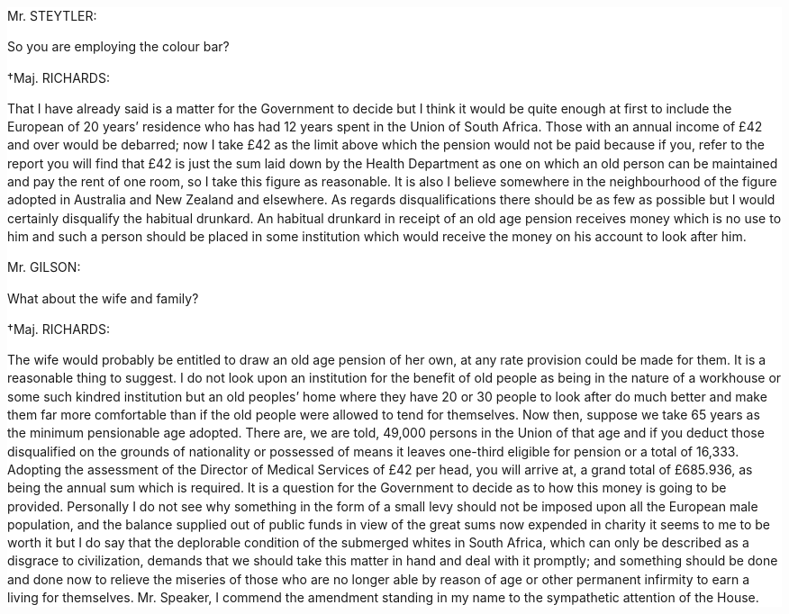 </speech>

<speech by="#steytler">

<from>Mr. <person refersTo="hansard_za">STEYTLER</person>:</from>

<p>So you are employing the colour bar?</p>

</speech>

<speech by="#richards">

<from>&#x2020;Maj. <person refersTo="hansard_za">RICHARDS</person>:</from>

<p>That I have already said is a matter for the Government to decide but I think it would be quite enough at first to include the European of 20 years&#x2019; residence who has had 12 years spent in the Union of South Africa. Those with an annual income of £42 and over would be debarred; now I take £42 as the limit above which the pension would not be paid because if you, refer to the report you will find that £42 is just the sum laid down by the Health Department as one on which an old person can be maintained and pay the rent of one room, so I take this figure as reasonable. It is also I believe somewhere in the neighbourhood of the figure adopted in Australia and New Zealand and elsewhere. As regards disqualifications there should be as few as possible but I would certainly disqualify the habitual drunkard. An habitual drunkard in receipt of an old age pension receives money which is no use to him and such a person should be placed in some institution which would receive the money on his account to look after him.</p>

</speech>

<speech by="#gilson">

<from>Mr. <person refersTo="hansard_za">GILSON</person>:</from>

<p>What about the wife and family?</p>

</speech>

<speech by="#richards">

<from>&#x2020;Maj. <person refersTo="hansard_za">RICHARDS</person>:</from>

<p>The wife would probably be entitled to draw an old age pension of her own, at any rate provision could be made for them. It is a reasonable thing to suggest. I do not look upon an institution for the benefit of old people as being in the nature of a workhouse or some such kindred institution but an old peoples&#x2019; home where they have 20 or 30 people to look after do much better and make them far more comfortable than if the old people were allowed to tend for themselves. Now then, suppose we take 65 years as the minimum pensionable age adopted. There are, we are told, 49,000 persons in the Union of that age and if you deduct those disqualified on the grounds of nationality or possessed of means it leaves one-third eligible for pension or a total of 16,333. Adopting the assessment of the Director of Medical Services of £42 per head, you will arrive at, a grand total of £685.936, as being the annual sum which is required. It is a question for the Government to decide as to how this money is going to be provided. Personally I do not see why something in the form of a small levy should not be imposed upon all the European male population, and the balance supplied out of public funds in view of the great sums now expended in charity it seems to me to be worth it but I do say that the deplorable condition of the submerged whites in South Africa, which can only be described as a disgrace to civilization, demands that we should take this matter in hand and deal with it promptly; and something should be done and done now to relieve the miseries of those who are no longer able by reason of age or other permanent infirmity to earn a living for themselves. Mr. Speaker, I commend the amendment standing in my name to the sympathetic attention of the House.</p>
